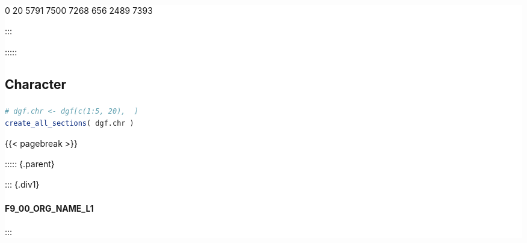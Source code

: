   </tr>
  <tr>
   <td style="text-align:left;border-left:1px solid;border-right:1px solid;border: 1px solid black;"> 0 </td>
   <td style="text-align:left;border-left:1px solid;border-right:1px solid;border: 1px solid black;"> 20 </td>
  </tr>
  <tr>
   <td style="text-align:left;border-left:1px solid;border-right:1px solid;border: 1px solid black;"> 5791 </td>
   <td style="text-align:left;border-left:1px solid;border-right:1px solid;border: 1px solid black;"> 7500 </td>
  </tr>
  <tr>
   <td style="text-align:left;border-left:1px solid;border-right:1px solid;border: 1px solid black;"> 7268 </td>
   <td style="text-align:left;border-left:1px solid;border-right:1px solid;border: 1px solid black;"> 656 </td>
  </tr>
  <tr>
   <td style="text-align:left;border-left:1px solid;border-right:1px solid;border: 1px solid black;"> 2489 </td>
   <td style="text-align:left;border-left:1px solid;border-right:1px solid;border: 1px solid black;"> 7393 </td>
  </tr>
</tbody>
</table> 





::: 

:::::  


## Character



```{.r .cell-code}
# dgf.chr <- dgf[c(1:5, 20),  ]
create_all_sections( dgf.chr )
```


{{< pagebreak >}} 



::::: {.parent} 

::: {.div1} 

#### F9_00_ORG_NAME_L1

::: 

